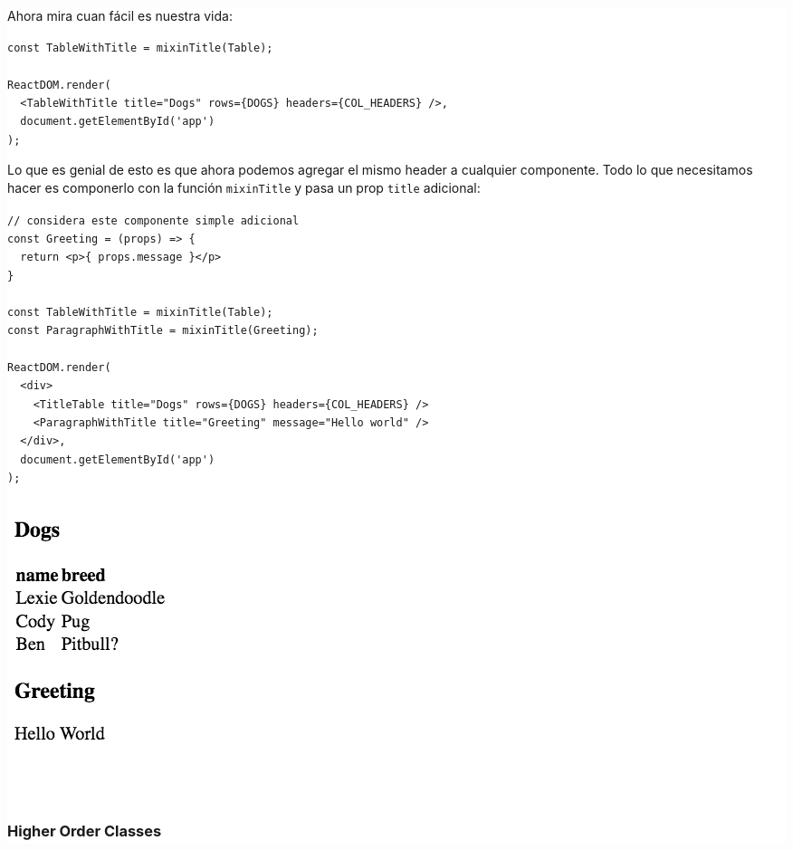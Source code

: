 Ahora mira cuan fácil es nuestra vida:

```JSX
const TableWithTitle = mixinTitle(Table);

ReactDOM.render(
  <TableWithTitle title="Dogs" rows={DOGS} headers={COL_HEADERS} />,
  document.getElementById('app')
);

```

Lo que es genial de esto es que ahora podemos agregar el mismo header a cualquier componente. Todo lo que necesitamos hacer es componerlo con la función `mixinTitle` y pasa un prop `title` adicional:

```JSX
// considera este componente simple adicional
const Greeting = (props) => {
  return <p>{ props.message }</p>
}

const TableWithTitle = mixinTitle(Table);
const ParagraphWithTitle = mixinTitle(Greeting);

ReactDOM.render(
  <div>
    <TitleTable title="Dogs" rows={DOGS} headers={COL_HEADERS} />
    <ParagraphWithTitle title="Greeting" message="Hello world" />
  </div>,
  document.getElementById('app')
);
```

![table_and_p](table_and_p.png)


### Higher Order Classes

